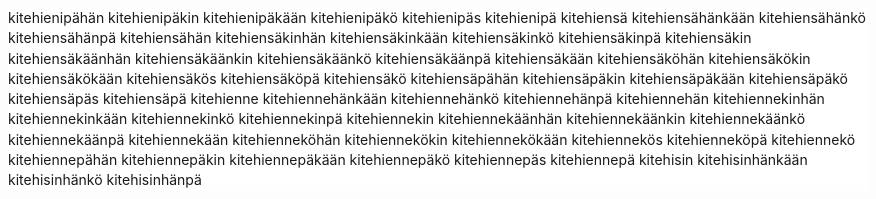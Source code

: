 kitehienipähän
kitehienipäkin
kitehienipäkään
kitehienipäkö
kitehienipäs
kitehienipä
kitehiensä
kitehiensähänkään
kitehiensähänkö
kitehiensähänpä
kitehiensähän
kitehiensäkinhän
kitehiensäkinkään
kitehiensäkinkö
kitehiensäkinpä
kitehiensäkin
kitehiensäkäänhän
kitehiensäkäänkin
kitehiensäkäänkö
kitehiensäkäänpä
kitehiensäkään
kitehiensäköhän
kitehiensäkökin
kitehiensäkökään
kitehiensäkös
kitehiensäköpä
kitehiensäkö
kitehiensäpähän
kitehiensäpäkin
kitehiensäpäkään
kitehiensäpäkö
kitehiensäpäs
kitehiensäpä
kitehienne
kitehiennehänkään
kitehiennehänkö
kitehiennehänpä
kitehiennehän
kitehiennekinhän
kitehiennekinkään
kitehiennekinkö
kitehiennekinpä
kitehiennekin
kitehiennekäänhän
kitehiennekäänkin
kitehiennekäänkö
kitehiennekäänpä
kitehiennekään
kitehienneköhän
kitehiennekökin
kitehiennekökään
kitehiennekös
kitehienneköpä
kitehiennekö
kitehiennepähän
kitehiennepäkin
kitehiennepäkään
kitehiennepäkö
kitehiennepäs
kitehiennepä
kitehisin
kitehisinhänkään
kitehisinhänkö
kitehisinhänpä